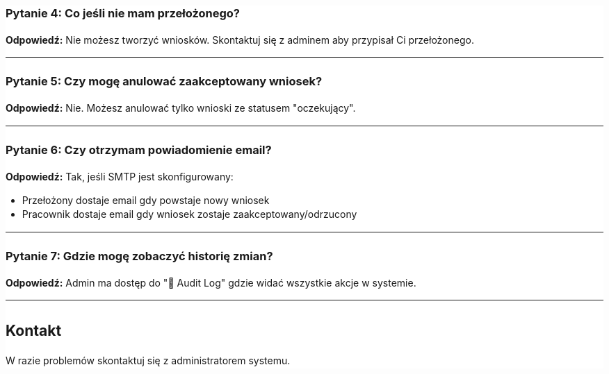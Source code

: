 ### Pytanie 4: Co jeśli nie mam przełożonego?

**Odpowiedź:** Nie możesz tworzyć wniosków. Skontaktuj się z adminem aby przypisał Ci przełożonego.

---

### Pytanie 5: Czy mogę anulować zaakceptowany wniosek?

**Odpowiedź:** Nie. Możesz anulować tylko wnioski ze statusem "oczekujący".

---

### Pytanie 6: Czy otrzymam powiadomienie email?

**Odpowiedź:** Tak, jeśli SMTP jest skonfigurowany:
- Przełożony dostaje email gdy powstaje nowy wniosek
- Pracownik dostaje email gdy wniosek zostaje zaakceptowany/odrzucony

---

### Pytanie 7: Gdzie mogę zobaczyć historię zmian?

**Odpowiedź:** Admin ma dostęp do "📜 Audit Log" gdzie widać wszystkie akcje w systemie.

---

## Kontakt

W razie problemów skontaktuj się z administratorem systemu.
